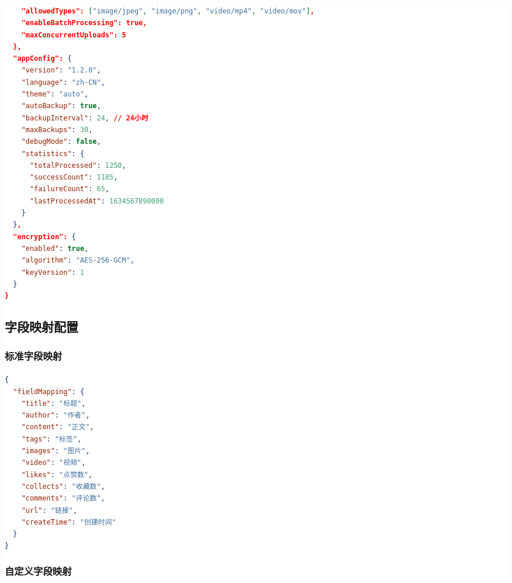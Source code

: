 ```json
    "allowedTypes": ["image/jpeg", "image/png", "video/mp4", "video/mov"],
    "enableBatchProcessing": true,
    "maxConcurrentUploads": 5
  },
  "appConfig": {
    "version": "1.2.0",
    "language": "zh-CN",
    "theme": "auto",
    "autoBackup": true,
    "backupInterval": 24, // 24小时
    "maxBackups": 30,
    "debugMode": false,
    "statistics": {
      "totalProcessed": 1250,
      "successCount": 1185,
      "failureCount": 65,
      "lastProcessedAt": 1634567890000
    }
  },
  "encryption": {
    "enabled": true,
    "algorithm": "AES-256-GCM",
    "keyVersion": 1
  }
}
```

## 字段映射配置

### 标准字段映射

```json
{
  "fieldMapping": {
    "title": "标题",
    "author": "作者",
    "content": "正文",
    "tags": "标签",
    "images": "图片",
    "video": "视频",
    "likes": "点赞数",
    "collects": "收藏数",
    "comments": "评论数",
    "url": "链接",
    "createTime": "创建时间"
  }
}
```

### 自定义字段映射
